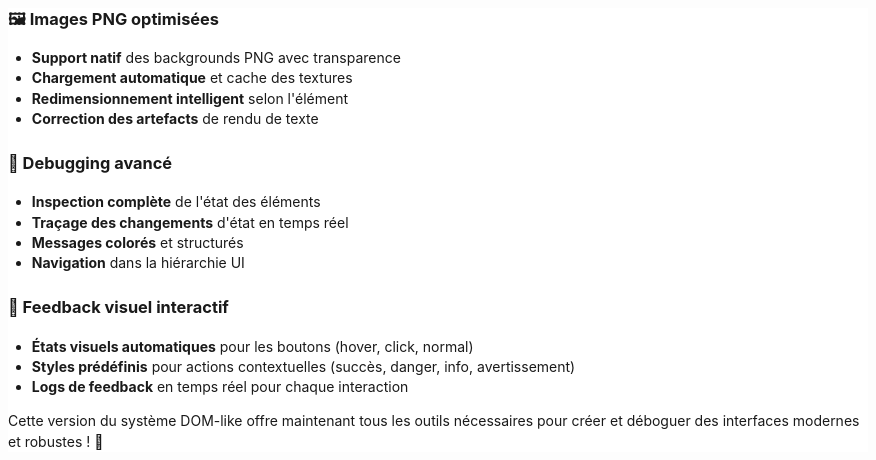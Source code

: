 ### 🖼️ Images PNG optimisées
- **Support natif** des backgrounds PNG avec transparence
- **Chargement automatique** et cache des textures
- **Redimensionnement intelligent** selon l'élément
- **Correction des artefacts** de rendu de texte

### 🔧 Debugging avancé
- **Inspection complète** de l'état des éléments
- **Traçage des changements** d'état en temps réel
- **Messages colorés** et structurés
- **Navigation** dans la hiérarchie UI

### 🎉 Feedback visuel interactif
- **États visuels automatiques** pour les boutons (hover, click, normal)
- **Styles prédéfinis** pour actions contextuelles (succès, danger, info, avertissement)
- **Logs de feedback** en temps réel pour chaque interaction

Cette version du système DOM-like offre maintenant tous les outils nécessaires pour créer et déboguer des interfaces modernes et robustes ! 🎉